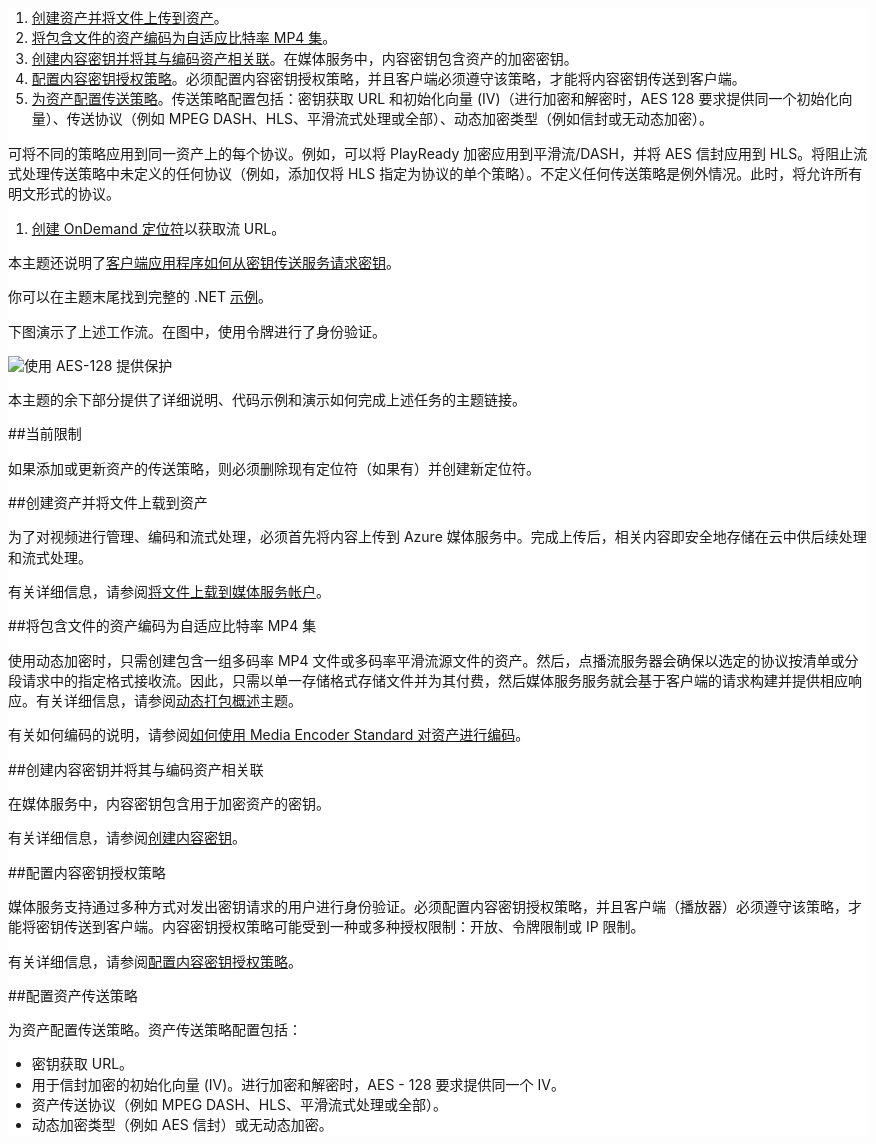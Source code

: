 1. [创建资产并将文件上传到资产](./media-services-protect-with-aes128.md#create_asset)。
1. [将包含文件的资产编码为自适应比特率 MP4 集](./media-services-protect-with-aes128.md#encode_asset)。
1. [创建内容密钥并将其与编码资产相关联](./media-services-protect-with-aes128.md#create_contentkey)。在媒体服务中，内容密钥包含资产的加密密钥。
1. [配置内容密钥授权策略](./media-services-protect-with-aes128.md#configure_key_auth_policy)。必须配置内容密钥授权策略，并且客户端必须遵守该策略，才能将内容密钥传送到客户端。
1. [为资产配置传送策略](./media-services-protect-with-aes128.md#configure_asset_delivery_policy)。传送策略配置包括：密钥获取 URL 和初始化向量 \(IV\)（进行加密和解密时，AES 128 要求提供同一个初始化向量）、传送协议（例如 MPEG DASH、HLS、平滑流式处理或全部）、动态加密类型（例如信封或无动态加密）。

可将不同的策略应用到同一资产上的每个协议。例如，可以将 PlayReady 加密应用到平滑流/DASH，并将 AES 信封应用到 HLS。将阻止流式处理传送策略中未定义的任何协议（例如，添加仅将 HLS 指定为协议的单个策略）。不定义任何传送策略是例外情况。此时，将允许所有明文形式的协议。

1. [创建 OnDemand 定位符](./media-services-protect-with-aes128.md#create_locator)以获取流 URL。

本主题还说明了[客户端应用程序如何从密钥传送服务请求密钥](./media-services-protect-with-aes128.md#client_request)。

你可以在主题末尾找到完整的 .NET [示例](./media-services-protect-with-aes128.md#example)。

下图演示了上述工作流。在图中，使用令牌进行了身份验证。

![使用 AES-128 提供保护](./media/media-services-content-protection-overview/media-services-content-protection-with-aes.png)

本主题的余下部分提供了详细说明、代码示例和演示如何完成上述任务的主题链接。

##当前限制

如果添加或更新资产的传送策略，则必须删除现有定位符（如果有）并创建新定位符。

##<a id="create_asset"></a>创建资产并将文件上载到资产

为了对视频进行管理、编码和流式处理，必须首先将内容上传到 Azure 媒体服务中。完成上传后，相关内容即安全地存储在云中供后续处理和流式处理。

有关详细信息，请参阅[将文件上载到媒体服务帐户](./media-services-dotnet-upload-files.md)。

##<a id="encode_asset"></a>将包含文件的资产编码为自适应比特率 MP4 集

使用动态加密时，只需创建包含一组多码率 MP4 文件或多码率平滑流源文件的资产。然后，点播流服务器会确保以选定的协议按清单或分段请求中的指定格式接收流。因此，只需以单一存储格式存储文件并为其付费，然后媒体服务服务就会基于客户端的请求构建并提供相应响应。有关详细信息，请参阅[动态打包概述](./media-services-dynamic-packaging-overview.md)主题。

有关如何编码的说明，请参阅[如何使用 Media Encoder Standard 对资产进行编码](./media-services-dotnet-encode-with-media-encoder-standard.md)。

##<a id="create_contentkey"></a>创建内容密钥并将其与编码资产相关联

在媒体服务中，内容密钥包含用于加密资产的密钥。

有关详细信息，请参阅[创建内容密钥](./media-services-dotnet-create-contentkey.md)。

##<a id="configure_key_auth_policy"></a>配置内容密钥授权策略

媒体服务支持通过多种方式对发出密钥请求的用户进行身份验证。必须配置内容密钥授权策略，并且客户端（播放器）必须遵守该策略，才能将密钥传送到客户端。内容密钥授权策略可能受到一种或多种授权限制：开放、令牌限制或 IP 限制。

有关详细信息，请参阅[配置内容密钥授权策略](./media-services-dotnet-configure-content-key-auth-policy.md)。

##<a id="configure_asset_delivery_policy"></a>配置资产传送策略 

为资产配置传送策略。资产传送策略配置包括：

* 密钥获取 URL。
* 用于信封加密的初始化向量 \(IV\)。进行加密和解密时，AES - 128 要求提供同一个 IV。
* 资产传送协议（例如 MPEG DASH、HLS、平滑流式处理或全部）。
* 动态加密类型（例如 AES 信封）或无动态加密。
